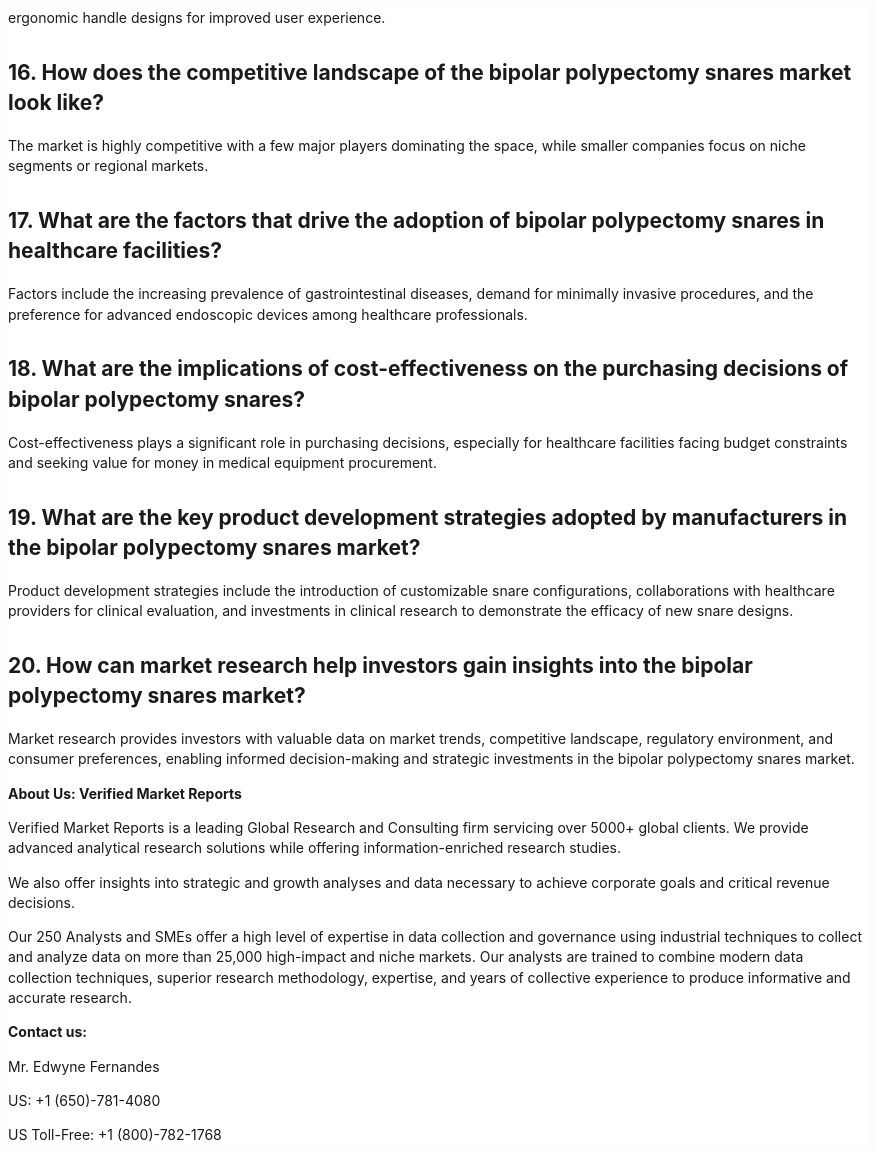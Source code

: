 ergonomic handle designs for improved user experience.</p><h2>16. How does the competitive landscape of the bipolar polypectomy snares market look like?</h2><p>The market is highly competitive with a few major players dominating the space, while smaller companies focus on niche segments or regional markets.</p><h2>17. What are the factors that drive the adoption of bipolar polypectomy snares in healthcare facilities?</h2><p>Factors include the increasing prevalence of gastrointestinal diseases, demand for minimally invasive procedures, and the preference for advanced endoscopic devices among healthcare professionals.</p><h2>18. What are the implications of cost-effectiveness on the purchasing decisions of bipolar polypectomy snares?</h2><p>Cost-effectiveness plays a significant role in purchasing decisions, especially for healthcare facilities facing budget constraints and seeking value for money in medical equipment procurement.</p><h2>19. What are the key product development strategies adopted by manufacturers in the bipolar polypectomy snares market?</h2><p>Product development strategies include the introduction of customizable snare configurations, collaborations with healthcare providers for clinical evaluation, and investments in clinical research to demonstrate the efficacy of new snare designs.</p><h2>20. How can market research help investors gain insights into the bipolar polypectomy snares market?</h2><p>Market research provides investors with valuable data on market trends, competitive landscape, regulatory environment, and consumer preferences, enabling informed decision-making and strategic investments in the bipolar polypectomy snares market.</p></body></html></h3><p id="" class=""><strong>About Us: Verified Market Reports</strong></p><p id="" class="">Verified Market Reports is a leading Global Research and Consulting firm servicing over 5000+ global clients. We provide advanced analytical research solutions while offering information-enriched research studies.</p><p id="" class="">We also offer insights into strategic and growth analyses and data necessary to achieve corporate goals and critical revenue decisions.</p><p id="" class="">Our 250 Analysts and SMEs offer a high level of expertise in data collection and governance using industrial techniques to collect and analyze data on more than 25,000 high-impact and niche markets. Our analysts are trained to combine modern data collection techniques, superior research methodology, expertise, and years of collective experience to produce informative and accurate research.</p><p id="" class=""><strong>Contact us:</strong></p><p id="" class="">Mr. Edwyne Fernandes</p><p id="" class="">US: +1 (650)-781-4080</p><p id="" class="">US Toll-Free: +1 (800)-782-1768</p>
